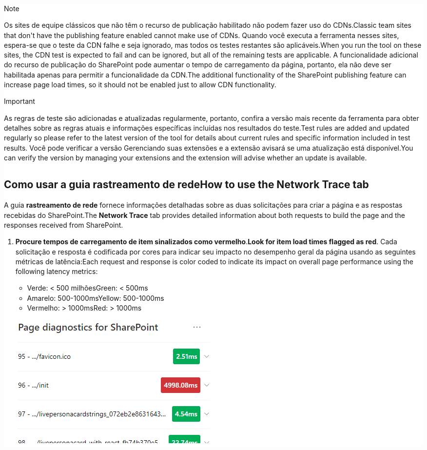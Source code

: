 >[!NOTE]
><span data-ttu-id="bd3e6-195">Os sites de equipe clássicos que não têm o recurso de publicação habilitado não podem fazer uso do CDNs.</span><span class="sxs-lookup"><span data-stu-id="bd3e6-195">Classic team sites that don't have the publishing feature enabled cannot make use of CDNs.</span></span> <span data-ttu-id="bd3e6-196">Quando você executa a ferramenta nesses sites, espera-se que o teste da CDN falhe e seja ignorado, mas todos os testes restantes são aplicáveis.</span><span class="sxs-lookup"><span data-stu-id="bd3e6-196">When you run the tool on these sites, the CDN test is expected to fail and can be ignored, but all of the remaining tests are applicable.</span></span> <span data-ttu-id="bd3e6-197">A funcionalidade adicional do recurso de publicação do SharePoint pode aumentar o tempo de carregamento da página, portanto, ela não deve ser habilitada apenas para permitir a funcionalidade da CDN.</span><span class="sxs-lookup"><span data-stu-id="bd3e6-197">The additional functionality of the SharePoint publishing feature can increase page load times, so it should not be enabled just to allow CDN functionality.</span></span>

>[!IMPORTANT]
><span data-ttu-id="bd3e6-198">As regras de teste são adicionadas e atualizadas regularmente, portanto, confira a versão mais recente da ferramenta para obter detalhes sobre as regras atuais e informações específicas incluídas nos resultados do teste.</span><span class="sxs-lookup"><span data-stu-id="bd3e6-198">Test rules are added and updated regularly so please refer to the latest version of the tool for details about current rules and specific information included in test results.</span></span> <span data-ttu-id="bd3e6-199">Você pode verificar a versão Gerenciando suas extensões e a extensão avisará se uma atualização está disponível.</span><span class="sxs-lookup"><span data-stu-id="bd3e6-199">You can verify the version by managing your extensions and the extension will advise whether an update is available.</span></span>

## <a name="how-to-use-the-network-trace-tab"></a><span data-ttu-id="bd3e6-200">Como usar a guia rastreamento de rede</span><span class="sxs-lookup"><span data-stu-id="bd3e6-200">How to use the Network Trace tab</span></span>

<span data-ttu-id="bd3e6-201">A guia **rastreamento de rede** fornece informações detalhadas sobre as duas solicitações para criar a página e as respostas recebidas do SharePoint.</span><span class="sxs-lookup"><span data-stu-id="bd3e6-201">The **Network Trace** tab provides detailed information about both requests to build the page and the responses received from SharePoint.</span></span>

1. <span data-ttu-id="bd3e6-202">**Procure tempos de carregamento de item sinalizados como vermelho**.</span><span class="sxs-lookup"><span data-stu-id="bd3e6-202">**Look for item load times flagged as red**.</span></span> <span data-ttu-id="bd3e6-203">Cada solicitação e resposta é codificada por cores para indicar seu impacto no desempenho geral da página usando as seguintes métricas de latência:</span><span class="sxs-lookup"><span data-stu-id="bd3e6-203">Each request and response is color coded to indicate its impact on overall page performance using the following latency metrics:</span></span>
    - <span data-ttu-id="bd3e6-204">Verde: \< 500 milhões</span><span class="sxs-lookup"><span data-stu-id="bd3e6-204">Green: \< 500ms</span></span>
    - <span data-ttu-id="bd3e6-205">Amarelo: 500-1000ms</span><span class="sxs-lookup"><span data-stu-id="bd3e6-205">Yellow: 500-1000ms</span></span>
    - <span data-ttu-id="bd3e6-206">Vermelho: \> 1000ms</span><span class="sxs-lookup"><span data-stu-id="bd3e6-206">Red: \> 1000ms</span></span>

    ![Rastreamento de rede](media/page-diagnostics-for-spo/pagediag-networktrace-red.png)
